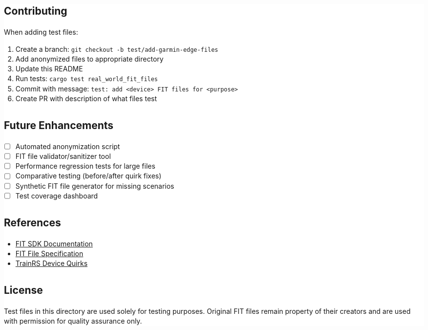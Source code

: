 ## Contributing

When adding test files:

1. Create a branch: `git checkout -b test/add-garmin-edge-files`
2. Add anonymized files to appropriate directory
3. Update this README
4. Run tests: `cargo test real_world_fit_files`
5. Commit with message: `test: add <device> FIT files for <purpose>`
6. Create PR with description of what files test

## Future Enhancements

- [ ] Automated anonymization script
- [ ] FIT file validator/sanitizer tool
- [ ] Performance regression tests for large files
- [ ] Comparative testing (before/after quirk fixes)
- [ ] Synthetic FIT file generator for missing scenarios
- [ ] Test coverage dashboard

## References

- [FIT SDK Documentation](https://developer.garmin.com/fit/overview/)
- [FIT File Specification](https://developer.garmin.com/fit/protocol/)
- [TrainRS Device Quirks](../../docs/DEVICE_QUIRKS.md)

## License

Test files in this directory are used solely for testing purposes. Original FIT files remain property of their creators and are used with permission for quality assurance only.
